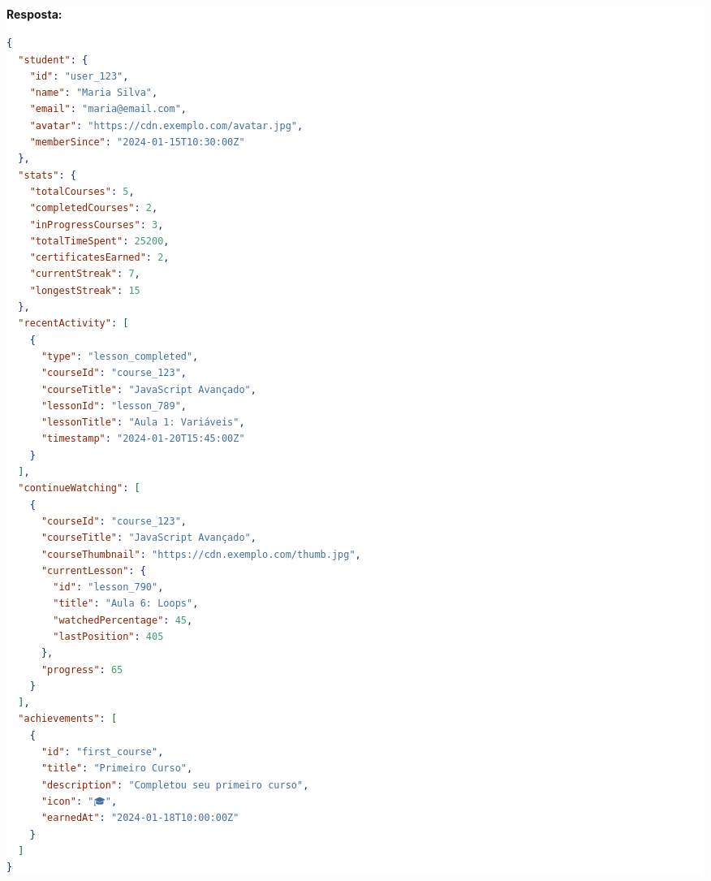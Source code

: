 **Resposta:**
```json
{
  "student": {
    "id": "user_123",
    "name": "Maria Silva",
    "email": "maria@email.com",
    "avatar": "https://cdn.exemplo.com/avatar.jpg",
    "memberSince": "2024-01-15T10:30:00Z"
  },
  "stats": {
    "totalCourses": 5,
    "completedCourses": 2,
    "inProgressCourses": 3,
    "totalTimeSpent": 25200,
    "certificatesEarned": 2,
    "currentStreak": 7,
    "longestStreak": 15
  },
  "recentActivity": [
    {
      "type": "lesson_completed",
      "courseId": "course_123",
      "courseTitle": "JavaScript Avançado",
      "lessonId": "lesson_789",
      "lessonTitle": "Aula 1: Variáveis",
      "timestamp": "2024-01-20T15:45:00Z"
    }
  ],
  "continueWatching": [
    {
      "courseId": "course_123",
      "courseTitle": "JavaScript Avançado",
      "courseThumbnail": "https://cdn.exemplo.com/thumb.jpg",
      "currentLesson": {
        "id": "lesson_790",
        "title": "Aula 6: Loops",
        "watchedPercentage": 45,
        "lastPosition": 405
      },
      "progress": 65
    }
  ],
  "achievements": [
    {
      "id": "first_course",
      "title": "Primeiro Curso",
      "description": "Completou seu primeiro curso",
      "icon": "🎓",
      "earnedAt": "2024-01-18T10:00:00Z"
    }
  ]
}
```
